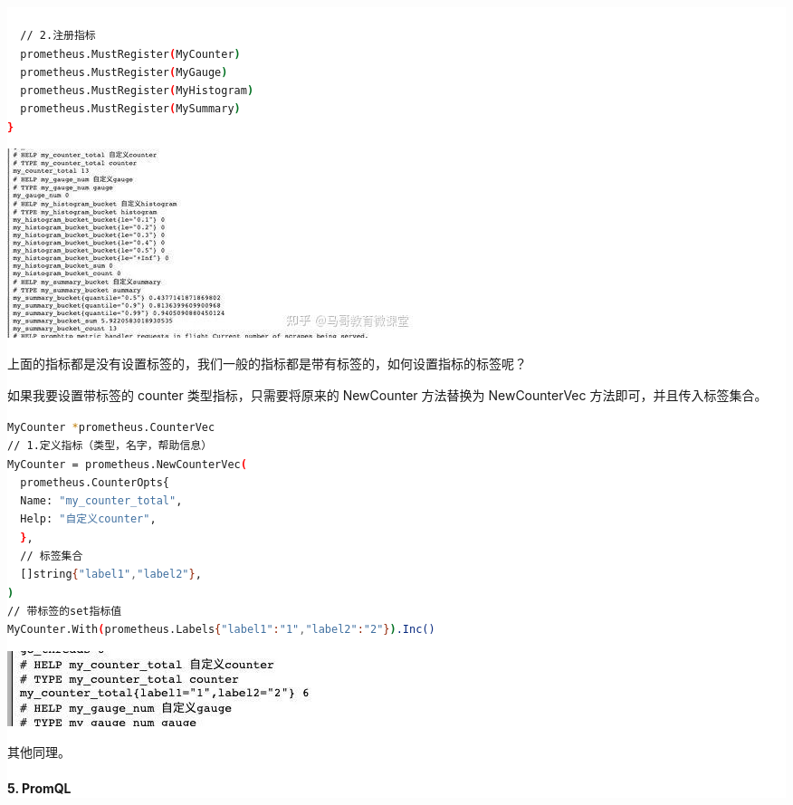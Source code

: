 ```sh

  // 2.注册指标
  prometheus.MustRegister(MyCounter)
  prometheus.MustRegister(MyGauge)
  prometheus.MustRegister(MyHistogram)
  prometheus.MustRegister(MySummary)
}

```

![](assets/5df0066557530bac08ada3303a99da83.jpg)

上面的指标都是没有设置标签的，我们一般的指标都是带有标签的，如何设置指标的标签呢？

如果我要设置带标签的 counter 类型指标，只需要将原来的 NewCounter 方法替换为 NewCounterVec 方法即可，并且传入标签集合。



```sh
MyCounter *prometheus.CounterVec
// 1.定义指标（类型，名字，帮助信息）
MyCounter = prometheus.NewCounterVec(
  prometheus.CounterOpts{
  Name: "my_counter_total",
  Help: "自定义counter",
  },
  // 标签集合
  []string{"label1","label2"},
)
// 带标签的set指标值
MyCounter.With(prometheus.Labels{"label1":"1","label2":"2"}).Inc()

```

![](assets/88c1d127277aa499f25f9a9ed2c770dc.jpg)

其他同理。

#### 5. PromQL
